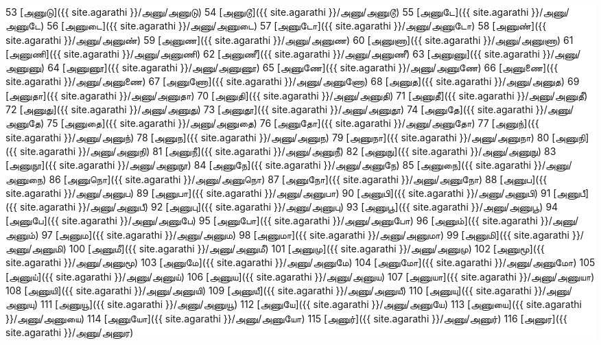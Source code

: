 53 [அணுடு]({{ site.agarathi }}/அணு/அணுடு) 
54 [அணுடூ]({{ site.agarathi }}/அணு/அணுடூ) 
55 [அணுடே]({{ site.agarathi }}/அணு/அணுடே) 
56 [அணுடை]({{ site.agarathi }}/அணு/அணுடை) 
57 [அணுடோ]({{ site.agarathi }}/அணு/அணுடோ) 
58 [அணுண்]({{ site.agarathi }}/அணு/அணுண்) 
59 [அணுண]({{ site.agarathi }}/அணு/அணுண) 
60 [அணுணா]({{ site.agarathi }}/அணு/அணுணா) 
61 [அணுணி]({{ site.agarathi }}/அணு/அணுணி) 
62 [அணுணீ]({{ site.agarathi }}/அணு/அணுணீ) 
63 [அணுணு]({{ site.agarathi }}/அணு/அணுணு) 
64 [அணுணூ]({{ site.agarathi }}/அணு/அணுணூ) 
65 [அணுணே]({{ site.agarathi }}/அணு/அணுணே) 
66 [அணுணை]({{ site.agarathi }}/அணு/அணுணை) 
67 [அணுணோ]({{ site.agarathi }}/அணு/அணுணோ) 
68 [அணுத]({{ site.agarathi }}/அணு/அணுத) 
69 [அணுதா]({{ site.agarathi }}/அணு/அணுதா) 
70 [அணுதி]({{ site.agarathi }}/அணு/அணுதி) 
71 [அணுதீ]({{ site.agarathi }}/அணு/அணுதீ) 
72 [அணுது]({{ site.agarathi }}/அணு/அணுது) 
73 [அணுதூ]({{ site.agarathi }}/அணு/அணுதூ) 
74 [அணுதே]({{ site.agarathi }}/அணு/அணுதே) 
75 [அணுதை]({{ site.agarathi }}/அணு/அணுதை) 
76 [அணுதோ]({{ site.agarathi }}/அணு/அணுதோ) 
77 [அணுந்]({{ site.agarathi }}/அணு/அணுந்) 
78 [அணுந]({{ site.agarathi }}/அணு/அணுந) 
79 [அணுநா]({{ site.agarathi }}/அணு/அணுநா) 
80 [அணுநி]({{ site.agarathi }}/அணு/அணுநி) 
81 [அணுநீ]({{ site.agarathi }}/அணு/அணுநீ) 
82 [அணுநு]({{ site.agarathi }}/அணு/அணுநு) 
83 [அணுநூ]({{ site.agarathi }}/அணு/அணுநூ) 
84 [அணுநே]({{ site.agarathi }}/அணு/அணுநே) 
85 [அணுநை]({{ site.agarathi }}/அணு/அணுநை) 
86 [அணுநொ]({{ site.agarathi }}/அணு/அணுநொ) 
87 [அணுநோ]({{ site.agarathi }}/அணு/அணுநோ) 
88 [அணுப]({{ site.agarathi }}/அணு/அணுப) 
89 [அணுபா]({{ site.agarathi }}/அணு/அணுபா) 
90 [அணுபி]({{ site.agarathi }}/அணு/அணுபி) 
91 [அணுபீ]({{ site.agarathi }}/அணு/அணுபீ) 
92 [அணுபு]({{ site.agarathi }}/அணு/அணுபு) 
93 [அணுபூ]({{ site.agarathi }}/அணு/அணுபூ) 
94 [அணுபே]({{ site.agarathi }}/அணு/அணுபே) 
95 [அணுபோ]({{ site.agarathi }}/அணு/அணுபோ) 
96 [அணும்]({{ site.agarathi }}/அணு/அணும்) 
97 [அணும]({{ site.agarathi }}/அணு/அணும) 
98 [அணுமா]({{ site.agarathi }}/அணு/அணுமா) 
99 [அணுமி]({{ site.agarathi }}/அணு/அணுமி) 
100 [அணுமீ]({{ site.agarathi }}/அணு/அணுமீ) 
101 [அணுமு]({{ site.agarathi }}/அணு/அணுமு) 
102 [அணுமூ]({{ site.agarathi }}/அணு/அணுமூ) 
103 [அணுமே]({{ site.agarathi }}/அணு/அணுமே) 
104 [அணுமோ]({{ site.agarathi }}/அணு/அணுமோ) 
105 [அணுய்]({{ site.agarathi }}/அணு/அணுய்) 
106 [அணுய]({{ site.agarathi }}/அணு/அணுய) 
107 [அணுயா]({{ site.agarathi }}/அணு/அணுயா) 
108 [அணுயி]({{ site.agarathi }}/அணு/அணுயி) 
109 [அணுயீ]({{ site.agarathi }}/அணு/அணுயீ) 
110 [அணுயு]({{ site.agarathi }}/அணு/அணுயு) 
111 [அணுயூ]({{ site.agarathi }}/அணு/அணுயூ) 
112 [அணுயே]({{ site.agarathi }}/அணு/அணுயே) 
113 [அணுயை]({{ site.agarathi }}/அணு/அணுயை) 
114 [அணுயோ]({{ site.agarathi }}/அணு/அணுயோ) 
115 [அணுர்]({{ site.agarathi }}/அணு/அணுர்) 
116 [அணுர]({{ site.agarathi }}/அணு/அணுர) 